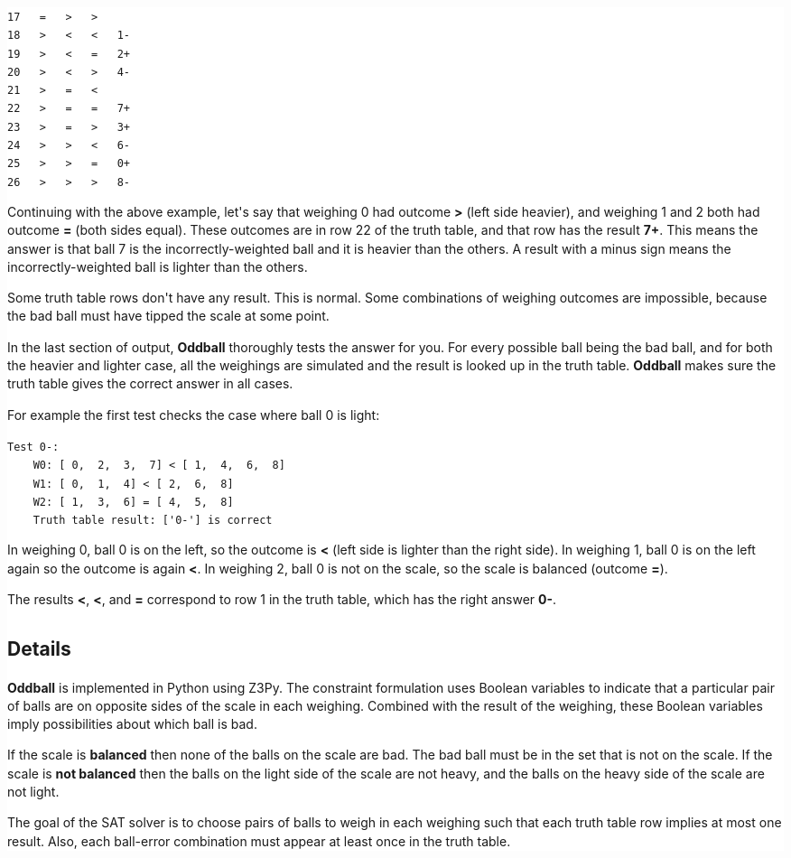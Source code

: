     17   =   >   >
    18   >   <   <   1-
    19   >   <   =   2+
    20   >   <   >   4-
    21   >   =   <
    22   >   =   =   7+
    23   >   =   >   3+
    24   >   >   <   6-
    25   >   >   =   0+
    26   >   >   >   8-

Continuing with the above example, let's say that weighing 0 had outcome **>** (left side heavier),
and weighing 1 and 2 both had outcome **=** (both sides equal).
These outcomes are in row 22 of the truth table, and that row has the result **7+**.
This means the answer is that ball 7 is the incorrectly-weighted ball and it is heavier than the others.
A result with a minus sign means the incorrectly-weighted ball is lighter than the others.

Some truth table rows don't have any result. This is normal. Some combinations of weighing outcomes are impossible,
because the bad ball must have tipped the scale at some point.

In the last section of output, **Oddball** thoroughly tests the answer for you.
For every possible ball being the bad ball, and for both the heavier and lighter case,
all the weighings are simulated and the result is looked up in the truth table.
**Oddball** makes sure the truth table gives the correct answer in all cases.

For example the first test checks the case where ball 0 is light:

    Test 0-:
        W0: [ 0,  2,  3,  7] < [ 1,  4,  6,  8]
        W1: [ 0,  1,  4] < [ 2,  6,  8]
        W2: [ 1,  3,  6] = [ 4,  5,  8]
        Truth table result: ['0-'] is correct

In weighing 0, ball 0 is on the left, so the outcome is **<** (left side is lighter than the right side).
In weighing 1, ball 0 is on the left again so the outcome is again **<**.
In weighing 2, ball 0 is not on the scale, so the scale is balanced (outcome **=**).

The results **<**, **<**, and **=** correspond to row 1 in the truth table, which has the right answer **0-**.

## Details

**Oddball** is implemented in Python using Z3Py. The constraint formulation uses Boolean variables to indicate that a particular pair of balls are on opposite sides of the scale in each weighing. Combined with the result of the weighing, these Boolean variables imply possibilities about which ball is bad.

If the scale is **balanced** then none of the balls on the scale are bad. The bad ball must be in the set that is not on the scale. If the scale is **not balanced** then the balls on the light side of the scale are not heavy, and the balls on the heavy side of the scale are not light.

The goal of the SAT solver is to choose pairs of balls to weigh in each weighing such that each truth table row implies at most one result. Also, each ball-error combination must appear at least once in the truth table.
